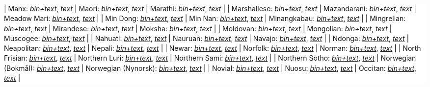 | Manx: [*bin+text*](https://dl.fbaipublicfiles.com/fasttext/vectors-wiki/wiki.gv.zip), [*text*](https://dl.fbaipublicfiles.com/fasttext/vectors-wiki/wiki.gv.vec) | Maori: [*bin+text*](https://dl.fbaipublicfiles.com/fasttext/vectors-wiki/wiki.mi.zip), [*text*](https://dl.fbaipublicfiles.com/fasttext/vectors-wiki/wiki.mi.vec) | Marathi: [*bin+text*](https://dl.fbaipublicfiles.com/fasttext/vectors-wiki/wiki.mr.zip), [*text*](https://dl.fbaipublicfiles.com/fasttext/vectors-wiki/wiki.mr.vec) |
| Marshallese: [*bin+text*](https://dl.fbaipublicfiles.com/fasttext/vectors-wiki/wiki.mh.zip), [*text*](https://dl.fbaipublicfiles.com/fasttext/vectors-wiki/wiki.mh.vec) | Mazandarani: [*bin+text*](https://dl.fbaipublicfiles.com/fasttext/vectors-wiki/wiki.mzn.zip), [*text*](https://dl.fbaipublicfiles.com/fasttext/vectors-wiki/wiki.mzn.vec) | Meadow Mari: [*bin+text*](https://dl.fbaipublicfiles.com/fasttext/vectors-wiki/wiki.mhr.zip), [*text*](https://dl.fbaipublicfiles.com/fasttext/vectors-wiki/wiki.mhr.vec) |
| Min Dong: [*bin+text*](https://dl.fbaipublicfiles.com/fasttext/vectors-wiki/wiki.cdo.zip), [*text*](https://dl.fbaipublicfiles.com/fasttext/vectors-wiki/wiki.cdo.vec) | Min Nan: [*bin+text*](https://dl.fbaipublicfiles.com/fasttext/vectors-wiki/wiki.zh_min_nan.zip), [*text*](https://dl.fbaipublicfiles.com/fasttext/vectors-wiki/wiki.zh_min_nan.vec) | Minangkabau: [*bin+text*](https://dl.fbaipublicfiles.com/fasttext/vectors-wiki/wiki.min.zip), [*text*](https://dl.fbaipublicfiles.com/fasttext/vectors-wiki/wiki.min.vec) |
| Mingrelian: [*bin+text*](https://dl.fbaipublicfiles.com/fasttext/vectors-wiki/wiki.xmf.zip), [*text*](https://dl.fbaipublicfiles.com/fasttext/vectors-wiki/wiki.xmf.vec) | Mirandese: [*bin+text*](https://dl.fbaipublicfiles.com/fasttext/vectors-wiki/wiki.mwl.zip), [*text*](https://dl.fbaipublicfiles.com/fasttext/vectors-wiki/wiki.mwl.vec) | Moksha: [*bin+text*](https://dl.fbaipublicfiles.com/fasttext/vectors-wiki/wiki.mdf.zip), [*text*](https://dl.fbaipublicfiles.com/fasttext/vectors-wiki/wiki.mdf.vec) |
| Moldovan: [*bin+text*](https://dl.fbaipublicfiles.com/fasttext/vectors-wiki/wiki.mo.zip), [*text*](https://dl.fbaipublicfiles.com/fasttext/vectors-wiki/wiki.mo.vec) | Mongolian: [*bin+text*](https://dl.fbaipublicfiles.com/fasttext/vectors-wiki/wiki.mn.zip), [*text*](https://dl.fbaipublicfiles.com/fasttext/vectors-wiki/wiki.mn.vec) | Muscogee: [*bin+text*](https://dl.fbaipublicfiles.com/fasttext/vectors-wiki/wiki.mus.zip), [*text*](https://dl.fbaipublicfiles.com/fasttext/vectors-wiki/wiki.mus.vec) |
| Nahuatl: [*bin+text*](https://dl.fbaipublicfiles.com/fasttext/vectors-wiki/wiki.nah.zip), [*text*](https://dl.fbaipublicfiles.com/fasttext/vectors-wiki/wiki.nah.vec) | Nauruan: [*bin+text*](https://dl.fbaipublicfiles.com/fasttext/vectors-wiki/wiki.na.zip), [*text*](https://dl.fbaipublicfiles.com/fasttext/vectors-wiki/wiki.na.vec) | Navajo: [*bin+text*](https://dl.fbaipublicfiles.com/fasttext/vectors-wiki/wiki.nv.zip), [*text*](https://dl.fbaipublicfiles.com/fasttext/vectors-wiki/wiki.nv.vec) |
| Ndonga: [*bin+text*](https://dl.fbaipublicfiles.com/fasttext/vectors-wiki/wiki.ng.zip), [*text*](https://dl.fbaipublicfiles.com/fasttext/vectors-wiki/wiki.ng.vec) | Neapolitan: [*bin+text*](https://dl.fbaipublicfiles.com/fasttext/vectors-wiki/wiki.nap.zip), [*text*](https://dl.fbaipublicfiles.com/fasttext/vectors-wiki/wiki.nap.vec) | Nepali: [*bin+text*](https://dl.fbaipublicfiles.com/fasttext/vectors-wiki/wiki.ne.zip), [*text*](https://dl.fbaipublicfiles.com/fasttext/vectors-wiki/wiki.ne.vec) |
| Newar: [*bin+text*](https://dl.fbaipublicfiles.com/fasttext/vectors-wiki/wiki.new.zip), [*text*](https://dl.fbaipublicfiles.com/fasttext/vectors-wiki/wiki.new.vec) | Norfolk: [*bin+text*](https://dl.fbaipublicfiles.com/fasttext/vectors-wiki/wiki.pih.zip), [*text*](https://dl.fbaipublicfiles.com/fasttext/vectors-wiki/wiki.pih.vec) | Norman: [*bin+text*](https://dl.fbaipublicfiles.com/fasttext/vectors-wiki/wiki.nrm.zip), [*text*](https://dl.fbaipublicfiles.com/fasttext/vectors-wiki/wiki.nrm.vec) |
| North Frisian: [*bin+text*](https://dl.fbaipublicfiles.com/fasttext/vectors-wiki/wiki.frr.zip), [*text*](https://dl.fbaipublicfiles.com/fasttext/vectors-wiki/wiki.frr.vec) | Northern Luri: [*bin+text*](https://dl.fbaipublicfiles.com/fasttext/vectors-wiki/wiki.lrc.zip), [*text*](https://dl.fbaipublicfiles.com/fasttext/vectors-wiki/wiki.lrc.vec) | Northern Sami: [*bin+text*](https://dl.fbaipublicfiles.com/fasttext/vectors-wiki/wiki.se.zip), [*text*](https://dl.fbaipublicfiles.com/fasttext/vectors-wiki/wiki.se.vec) |
| Northern Sotho: [*bin+text*](https://dl.fbaipublicfiles.com/fasttext/vectors-wiki/wiki.nso.zip), [*text*](https://dl.fbaipublicfiles.com/fasttext/vectors-wiki/wiki.nso.vec) | Norwegian (Bokmål): [*bin+text*](https://dl.fbaipublicfiles.com/fasttext/vectors-wiki/wiki.no.zip), [*text*](https://dl.fbaipublicfiles.com/fasttext/vectors-wiki/wiki.no.vec) | Norwegian (Nynorsk): [*bin+text*](https://dl.fbaipublicfiles.com/fasttext/vectors-wiki/wiki.nn.zip), [*text*](https://dl.fbaipublicfiles.com/fasttext/vectors-wiki/wiki.nn.vec) |
| Novial: [*bin+text*](https://dl.fbaipublicfiles.com/fasttext/vectors-wiki/wiki.nov.zip), [*text*](https://dl.fbaipublicfiles.com/fasttext/vectors-wiki/wiki.nov.vec) | Nuosu: [*bin+text*](https://dl.fbaipublicfiles.com/fasttext/vectors-wiki/wiki.ii.zip), [*text*](https://dl.fbaipublicfiles.com/fasttext/vectors-wiki/wiki.ii.vec) | Occitan: [*bin+text*](https://dl.fbaipublicfiles.com/fasttext/vectors-wiki/wiki.oc.zip), [*text*](https://dl.fbaipublicfiles.com/fasttext/vectors-wiki/wiki.oc.vec) |